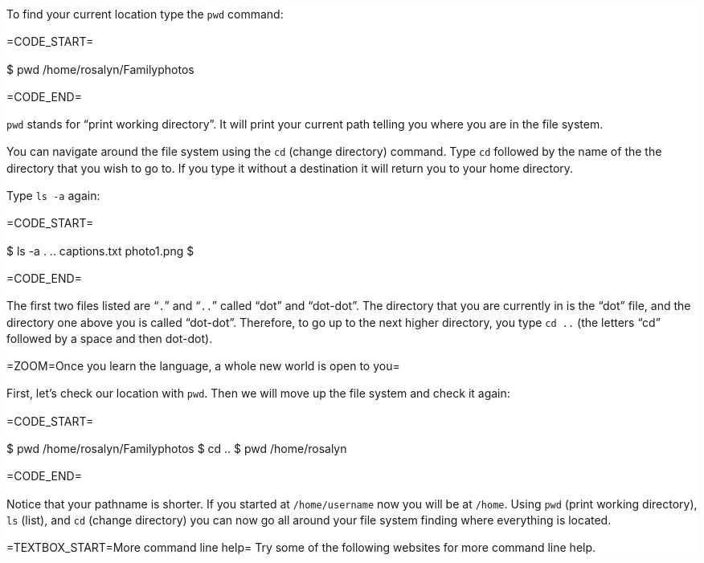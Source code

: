 To find your current location type the `pwd` command:


=CODE_START=


$ pwd
/home/rosalyn/Familyphotos



=CODE_END=

`pwd` stands for “print working directory”. It will print your current path telling you where you are in the file system.

You can navigate around the file system using the `cd` (change directory) command. Type `cd` followed by the name of the the directory that you wish to go to. If you type it without a destination it will return you to your home directory.

Type `ls -a` again:


=CODE_START=

$ ls -a
.  ..  captions.txt  photo1.png
$ 


=CODE_END=

The first two files listed are “`.`” and “`..`” called “dot” and “dot-dot”. The directory that you are currently in is the “dot” file, and the directory one above you is called “dot-dot”. Therefore, to go up to the next higher directory, you type `cd ..` (the letters “cd” followed by a space and then dot-dot).


=ZOOM=Once you learn the language, a whole new world is open to you=

First, let’s check our location with `pwd`. Then we will move up the file system and check it again:


=CODE_START=


$ pwd
/home/rosalyn/Familyphotos
$ cd ..
$ pwd
/home/rosalyn



=CODE_END=

Notice that your pathname is shorter. If you started at `/home/username` now you will be at `/home`. Using `pwd` (print working directory), `ls` (list), and `cd` (change directory) you can now go all around your file system finding where everything is located.

=TEXTBOX_START=More command line help=
Try some of the following websites for more command line help.
